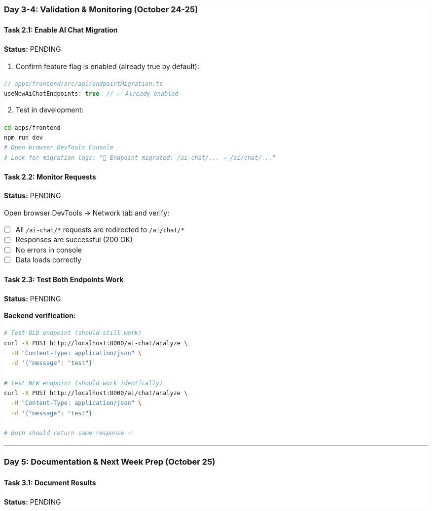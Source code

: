
### Day 3-4: Validation & Monitoring (October 24-25)

#### Task 2.1: Enable AI Chat Migration
**Status:** PENDING

1. Confirm feature flag is enabled (already true by default):
```typescript
// apps/frontend/src/api/endpointMigration.ts
useNewAiChatEndpoints: true  // ✅ Already enabled
```

2. Test in development:
```bash
cd apps/frontend
npm run dev
# Open browser DevTools Console
# Look for migration logs: "🔄 Endpoint migrated: /ai-chat/... → /ai/chat/..."
```

#### Task 2.2: Monitor Requests
**Status:** PENDING

Open browser DevTools → Network tab and verify:
- [ ] All `/ai-chat/*` requests are redirected to `/ai/chat/*`
- [ ] Responses are successful (200 OK)
- [ ] No errors in console
- [ ] Data loads correctly

#### Task 2.3: Test Both Endpoints Work
**Status:** PENDING

**Backend verification:**
```bash
# Test OLD endpoint (should still work)
curl -X POST http://localhost:8000/ai-chat/analyze \
  -H "Content-Type: application/json" \
  -d '{"message": "test"}'

# Test NEW endpoint (should work identically)
curl -X POST http://localhost:8000/ai/chat/analyze \
  -H "Content-Type: application/json" \
  -d '{"message": "test"}'

# Both should return same response ✅
```

---

### Day 5: Documentation & Next Week Prep (October 25)

#### Task 3.1: Document Results
**Status:** PENDING

